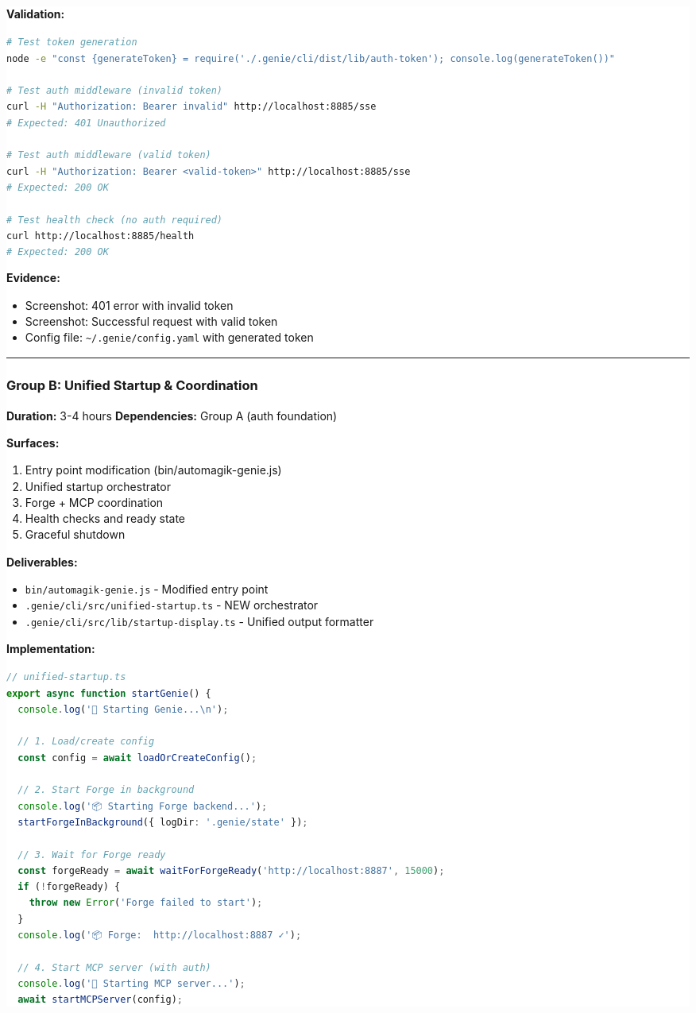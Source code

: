**Validation:**
```bash
# Test token generation
node -e "const {generateToken} = require('./.genie/cli/dist/lib/auth-token'); console.log(generateToken())"

# Test auth middleware (invalid token)
curl -H "Authorization: Bearer invalid" http://localhost:8885/sse
# Expected: 401 Unauthorized

# Test auth middleware (valid token)
curl -H "Authorization: Bearer <valid-token>" http://localhost:8885/sse
# Expected: 200 OK

# Test health check (no auth required)
curl http://localhost:8885/health
# Expected: 200 OK
```

**Evidence:**
- Screenshot: 401 error with invalid token
- Screenshot: Successful request with valid token
- Config file: `~/.genie/config.yaml` with generated token

---

### Group B: Unified Startup & Coordination

**Duration:** 3-4 hours
**Dependencies:** Group A (auth foundation)

**Surfaces:**
1. Entry point modification (bin/automagik-genie.js)
2. Unified startup orchestrator
3. Forge + MCP coordination
4. Health checks and ready state
5. Graceful shutdown

**Deliverables:**
- `bin/automagik-genie.js` - Modified entry point
- `.genie/cli/src/unified-startup.ts` - NEW orchestrator
- `.genie/cli/src/lib/startup-display.ts` - Unified output formatter

**Implementation:**
```typescript
// unified-startup.ts
export async function startGenie() {
  console.log('🧞 Starting Genie...\n');

  // 1. Load/create config
  const config = await loadOrCreateConfig();

  // 2. Start Forge in background
  console.log('📦 Starting Forge backend...');
  startForgeInBackground({ logDir: '.genie/state' });

  // 3. Wait for Forge ready
  const forgeReady = await waitForForgeReady('http://localhost:8887', 15000);
  if (!forgeReady) {
    throw new Error('Forge failed to start');
  }
  console.log('📦 Forge:  http://localhost:8887 ✓');

  // 4. Start MCP server (with auth)
  console.log('📡 Starting MCP server...');
  await startMCPServer(config);
```